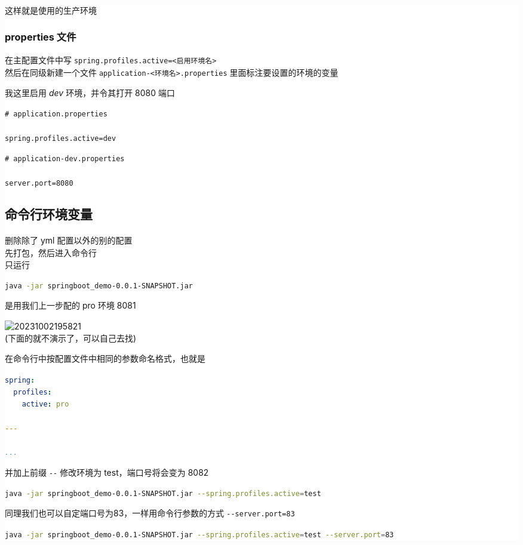 这样就是使用的生产环境

### properties 文件

在主配置文件中写 `spring.profiles.active=<启用环境名>`  
然后在同级新建一个文件 `application-<环境名>.properties` 里面标注要设置的环境的变量

我这里启用 $dev$ 环境，并令其打开 $8080$ 端口

```properties
# application.properties

spring.profiles.active=dev
```

```properties
# application-dev.properties

server.port=8080
```

## 命令行环境变量

删除除了 yml 配置以外的别的配置  
先打包，然后进入命令行  
只运行  

```sh
java -jar springboot_demo-0.0.1-SNAPSHOT.jar
```

是用我们上一步配的 pro 环境 8081

![20231002195821](https://cr-demo-blog-1308117710.cos.ap-nanjing.myqcloud.com/chivas-regal/20231002195821.png)  
(下面的就不演示了，可以自己去找)  

在命令行中按配置文件中相同的参数命名格式，也就是  

```yml
spring:
  profiles:
    active: pro

---

...
```

并加上前缀 `--` 修改环境为 test，端口号将会变为 8082  

```sh
java -jar springboot_demo-0.0.1-SNAPSHOT.jar --spring.profiles.active=test
```

同理我们也可以自定端口号为83，一样用命令行参数的方式 `--server.port=83`

```sh
java -jar springboot_demo-0.0.1-SNAPSHOT.jar --spring.profiles.active=test --server.port=83
```
